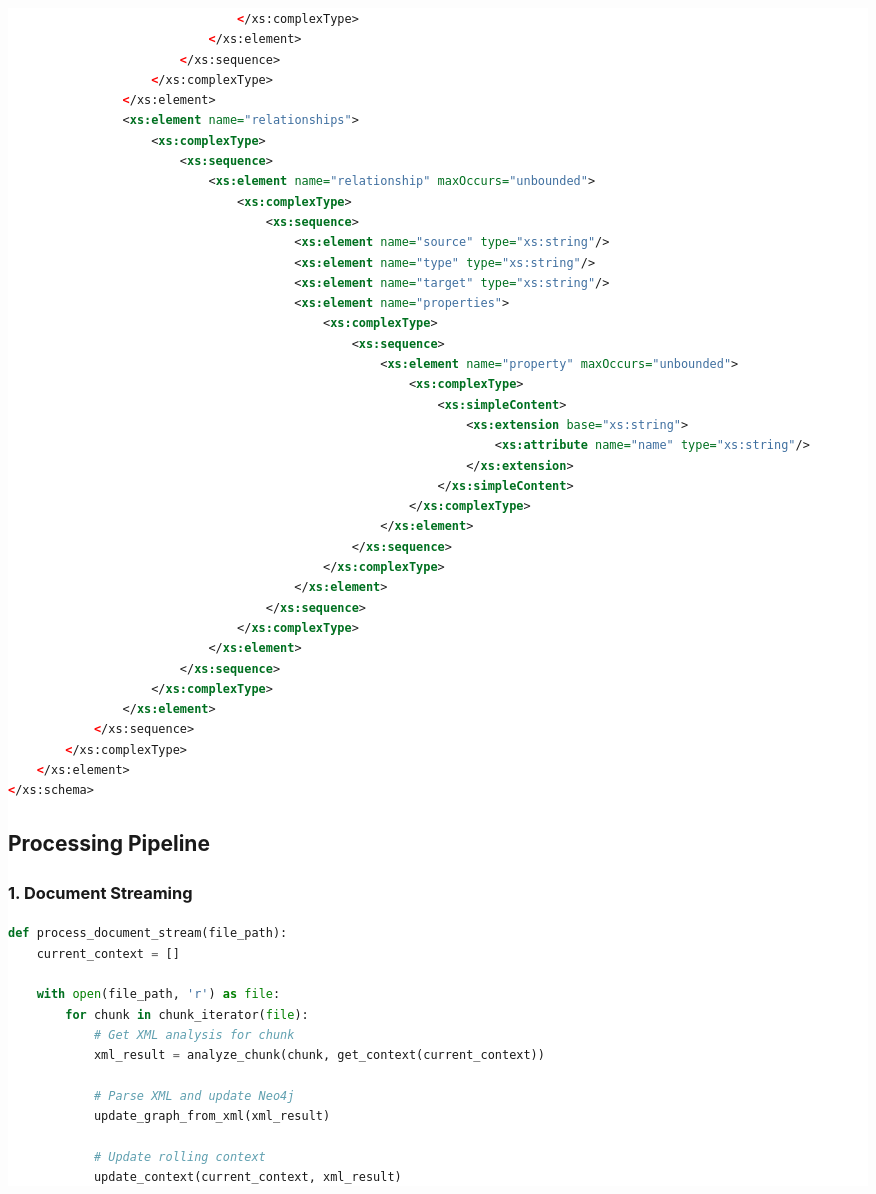 ```xml
                                </xs:complexType>
                            </xs:element>
                        </xs:sequence>
                    </xs:complexType>
                </xs:element>
                <xs:element name="relationships">
                    <xs:complexType>
                        <xs:sequence>
                            <xs:element name="relationship" maxOccurs="unbounded">
                                <xs:complexType>
                                    <xs:sequence>
                                        <xs:element name="source" type="xs:string"/>
                                        <xs:element name="type" type="xs:string"/>
                                        <xs:element name="target" type="xs:string"/>
                                        <xs:element name="properties">
                                            <xs:complexType>
                                                <xs:sequence>
                                                    <xs:element name="property" maxOccurs="unbounded">
                                                        <xs:complexType>
                                                            <xs:simpleContent>
                                                                <xs:extension base="xs:string">
                                                                    <xs:attribute name="name" type="xs:string"/>
                                                                </xs:extension>
                                                            </xs:simpleContent>
                                                        </xs:complexType>
                                                    </xs:element>
                                                </xs:sequence>
                                            </xs:complexType>
                                        </xs:element>
                                    </xs:sequence>
                                </xs:complexType>
                            </xs:element>
                        </xs:sequence>
                    </xs:complexType>
                </xs:element>
            </xs:sequence>
        </xs:complexType>
    </xs:element>
</xs:schema>
```

## Processing Pipeline

### 1. Document Streaming
```python
def process_document_stream(file_path):
    current_context = []
    
    with open(file_path, 'r') as file:
        for chunk in chunk_iterator(file):
            # Get XML analysis for chunk
            xml_result = analyze_chunk(chunk, get_context(current_context))
            
            # Parse XML and update Neo4j
            update_graph_from_xml(xml_result)
            
            # Update rolling context
            update_context(current_context, xml_result)
```
